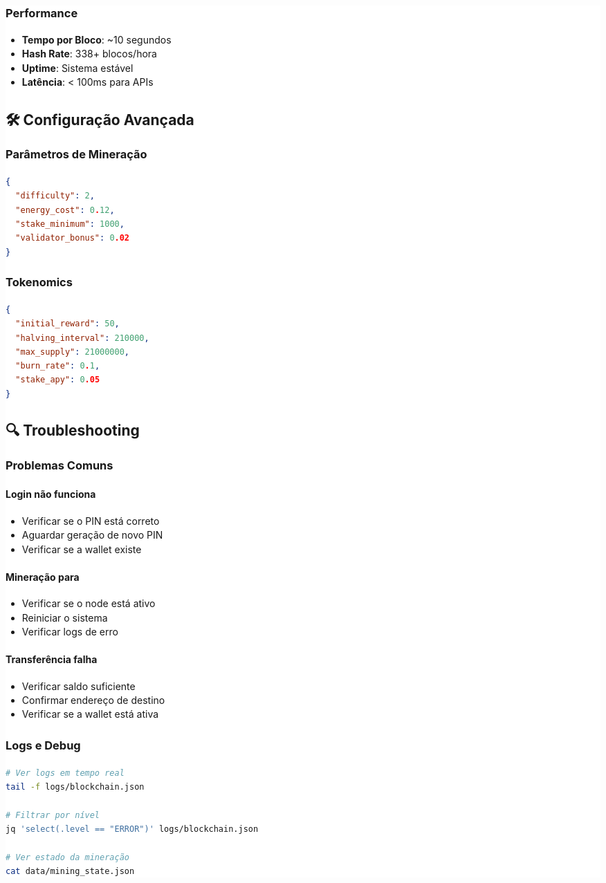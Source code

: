 ### **Performance**
- **Tempo por Bloco**: ~10 segundos
- **Hash Rate**: 338+ blocos/hora
- **Uptime**: Sistema estável
- **Latência**: < 100ms para APIs

## 🛠️ Configuração Avançada

### **Parâmetros de Mineração**
```json
{
  "difficulty": 2,
  "energy_cost": 0.12,
  "stake_minimum": 1000,
  "validator_bonus": 0.02
}
```

### **Tokenomics**
```json
{
  "initial_reward": 50,
  "halving_interval": 210000,
  "max_supply": 21000000,
  "burn_rate": 0.1,
  "stake_apy": 0.05
}
```

## 🔍 Troubleshooting

### **Problemas Comuns**

#### **Login não funciona**
- Verificar se o PIN está correto
- Aguardar geração de novo PIN
- Verificar se a wallet existe

#### **Mineração para**
- Verificar se o node está ativo
- Reiniciar o sistema
- Verificar logs de erro

#### **Transferência falha**
- Verificar saldo suficiente
- Confirmar endereço de destino
- Verificar se a wallet está ativa

### **Logs e Debug**
```bash
# Ver logs em tempo real
tail -f logs/blockchain.json

# Filtrar por nível
jq 'select(.level == "ERROR")' logs/blockchain.json

# Ver estado da mineração
cat data/mining_state.json
```
